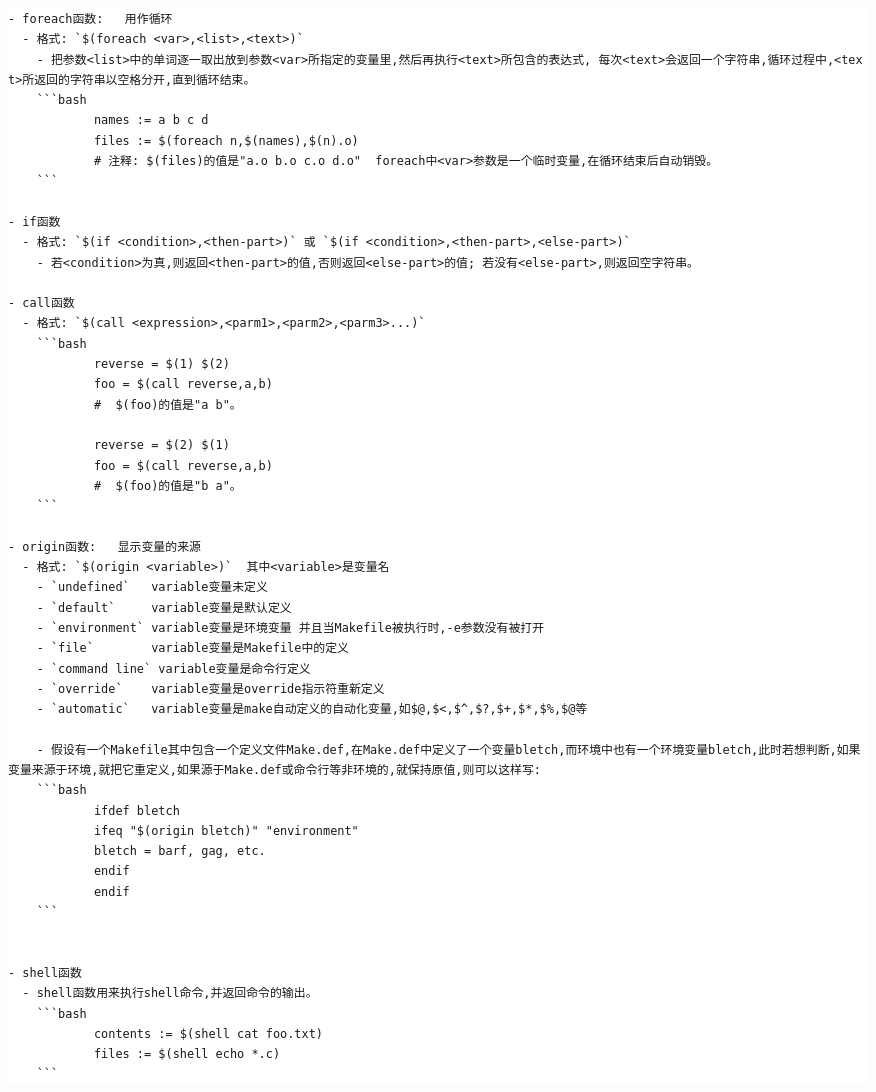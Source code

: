     - foreach函数:   用作循环
      - 格式: `$(foreach <var>,<list>,<text>)`
        - 把参数<list>中的单词逐一取出放到参数<var>所指定的变量里,然后再执行<text>所包含的表达式, 每次<text>会返回一个字符串,循环过程中,<text>所返回的字符串以空格分开,直到循环结束。
        ```bash 
                names := a b c d
                files := $(foreach n,$(names),$(n).o)
                # 注释: $(files)的值是"a.o b.o c.o d.o"  foreach中<var>参数是一个临时变量,在循环结束后自动销毁。
        ```

    - if函数
      - 格式: `$(if <condition>,<then-part>)` 或 `$(if <condition>,<then-part>,<else-part>)`
        - 若<condition>为真,则返回<then-part>的值,否则返回<else-part>的值; 若没有<else-part>,则返回空字符串。

    - call函数
      - 格式: `$(call <expression>,<parm1>,<parm2>,<parm3>...)`
        ```bash
                reverse = $(1) $(2)
                foo = $(call reverse,a,b)
                #  $(foo)的值是"a b"。

                reverse = $(2) $(1)
                foo = $(call reverse,a,b)
                #  $(foo)的值是"b a"。
        ```

    - origin函数:   显示变量的来源
      - 格式: `$(origin <variable>)`  其中<variable>是变量名
        - `undefined`   variable变量未定义
        - `default`     variable变量是默认定义
        - `environment` variable变量是环境变量 并且当Makefile被执行时,-e参数没有被打开
        - `file`        variable变量是Makefile中的定义
        - `command line` variable变量是命令行定义
        - `override`    variable变量是override指示符重新定义
        - `automatic`   variable变量是make自动定义的自动化变量,如$@,$<,$^,$?,$+,$*,$%,$@等

        - 假设有一个Makefile其中包含一个定义文件Make.def,在Make.def中定义了一个变量bletch,而环境中也有一个环境变量bletch,此时若想判断,如果变量来源于环境,就把它重定义,如果源于Make.def或命令行等非环境的,就保持原值,则可以这样写:
        ```bash
                ifdef bletch
                ifeq "$(origin bletch)" "environment"
                bletch = barf, gag, etc.
                endif
                endif
        ```
      

    - shell函数
      - shell函数用来执行shell命令,并返回命令的输出。
        ```bash
                contents := $(shell cat foo.txt)
                files := $(shell echo *.c)
        ```
